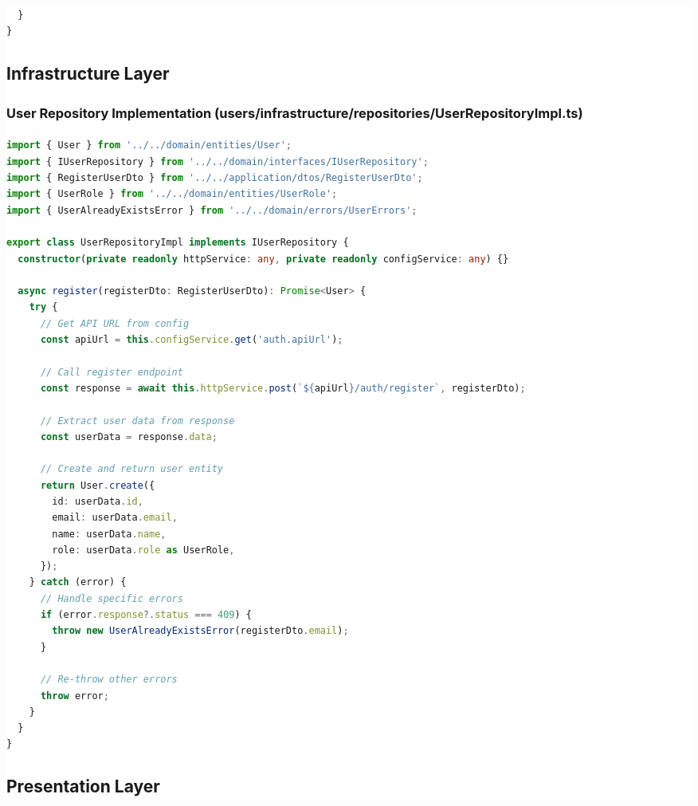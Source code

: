 ```typescript
  }
}
```

## Infrastructure Layer

### User Repository Implementation (users/infrastructure/repositories/UserRepositoryImpl.ts)

```typescript
import { User } from '../../domain/entities/User';
import { IUserRepository } from '../../domain/interfaces/IUserRepository';
import { RegisterUserDto } from '../../application/dtos/RegisterUserDto';
import { UserRole } from '../../domain/entities/UserRole';
import { UserAlreadyExistsError } from '../../domain/errors/UserErrors';

export class UserRepositoryImpl implements IUserRepository {
  constructor(private readonly httpService: any, private readonly configService: any) {}

  async register(registerDto: RegisterUserDto): Promise<User> {
    try {
      // Get API URL from config
      const apiUrl = this.configService.get('auth.apiUrl');

      // Call register endpoint
      const response = await this.httpService.post(`${apiUrl}/auth/register`, registerDto);

      // Extract user data from response
      const userData = response.data;

      // Create and return user entity
      return User.create({
        id: userData.id,
        email: userData.email,
        name: userData.name,
        role: userData.role as UserRole,
      });
    } catch (error) {
      // Handle specific errors
      if (error.response?.status === 409) {
        throw new UserAlreadyExistsError(registerDto.email);
      }

      // Re-throw other errors
      throw error;
    }
  }
}
```

## Presentation Layer
